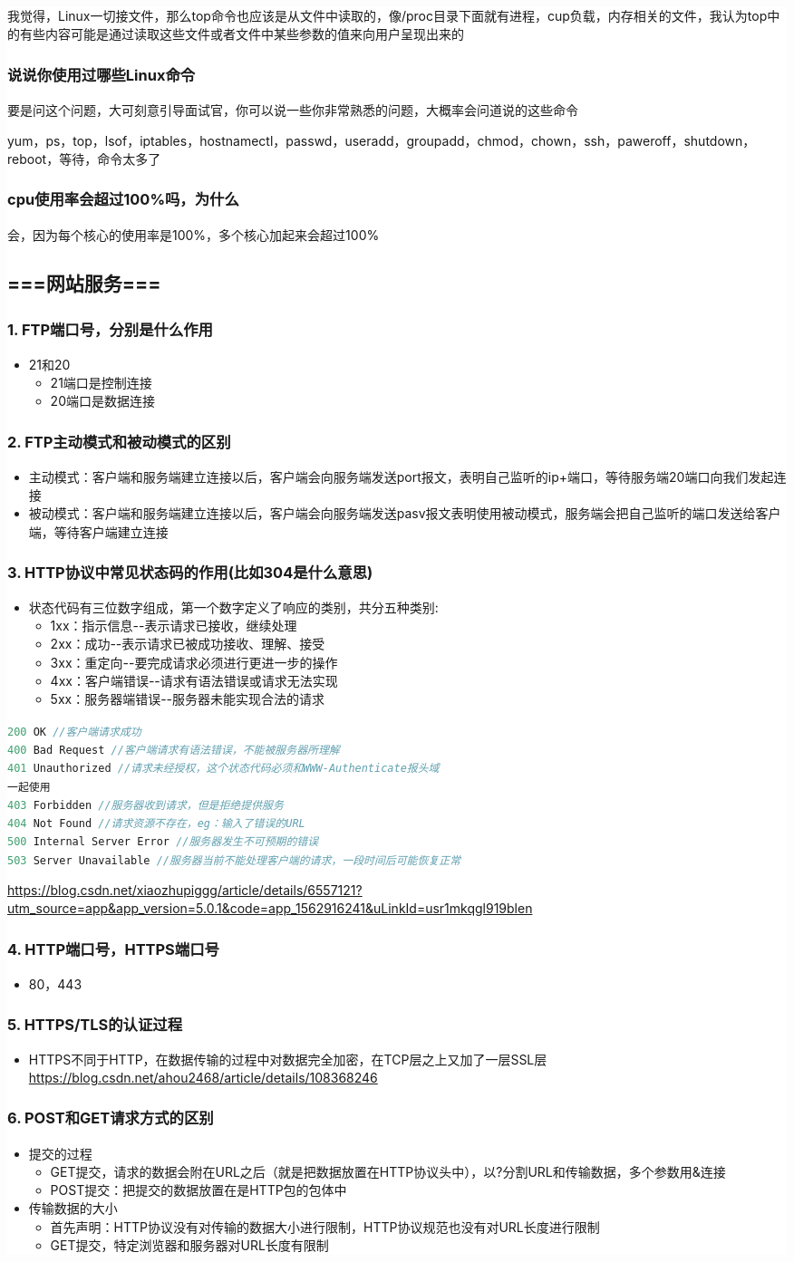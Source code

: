 我觉得，Linux一切接文件，那么top命令也应该是从文件中读取的，像/proc目录下面就有进程，cup负载，内存相关的文件，我认为top中的有些内容可能是通过读取这些文件或者文件中某些参数的值来向用户呈现出来的



### 说说你使用过哪些Linux命令

要是问这个问题，大可刻意引导面试官，你可以说一些你非常熟悉的问题，大概率会问道说的这些命令

yum，ps，top，lsof，iptables，hostnamectl，passwd，useradd，groupadd，chmod，chown，ssh，paweroff，shutdown，reboot，等待，命令太多了

### cpu使用率会超过100%吗，为什么

会，因为每个核心的使用率是100%，多个核心加起来会超过100%



## ===网站服务===

### 1. FTP端口号，分别是什么作用
- 21和20
  - 21端口是控制连接
  - 20端口是数据连接

### 2. FTP主动模式和被动模式的区别
- 主动模式：客户端和服务端建立连接以后，客户端会向服务端发送port报文，表明自己监听的ip+端口，等待服务端20端口向我们发起连接
- 被动模式：客户端和服务端建立连接以后，客户端会向服务端发送pasv报文表明使用被动模式，服务端会把自己监听的端口发送给客户端，等待客户端建立连接
### 3. HTTP协议中常见状态码的作用(比如304是什么意思)

- 状态代码有三位数字组成，第一个数字定义了响应的类别，共分五种类别:
  - 1xx：指示信息--表示请求已接收，继续处理
  - 2xx：成功--表示请求已被成功接收、理解、接受
  - 3xx：重定向--要完成请求必须进行更进一步的操作
  - 4xx：客户端错误--请求有语法错误或请求无法实现
  - 5xx：服务器端错误--服务器未能实现合法的请求

```c
200 OK //客户端请求成功
400 Bad Request //客户端请求有语法错误，不能被服务器所理解
401 Unauthorized //请求未经授权，这个状态代码必须和WWW-Authenticate报头域
一起使用
403 Forbidden //服务器收到请求，但是拒绝提供服务
404 Not Found //请求资源不存在，eg：输入了错误的URL
500 Internal Server Error //服务器发生不可预期的错误
503 Server Unavailable //服务器当前不能处理客户端的请求，一段时间后可能恢复正常
```

https://blog.csdn.net/xiaozhupiggg/article/details/6557121?utm_source=app&app_version=5.0.1&code=app_1562916241&uLinkId=usr1mkqgl919blen



### 4. HTTP端口号，HTTPS端口号
- 80，443
### 5. HTTPS/TLS的认证过程
- HTTPS不同于HTTP，在数据传输的过程中对数据完全加密，在TCP层之上又加了一层SSL层
	https://blog.csdn.net/ahou2468/article/details/108368246
### 6. POST和GET请求方式的区别
- 提交的过程
  - GET提交，请求的数据会附在URL之后（就是把数据放置在HTTP协议头中），以?分割URL和传输数据，多个参数用&连接
  - POST提交：把提交的数据放置在是HTTP包的包体中
- 传输数据的大小
  - 首先声明：HTTP协议没有对传输的数据大小进行限制，HTTP协议规范也没有对URL长度进行限制
  - GET提交，特定浏览器和服务器对URL长度有限制